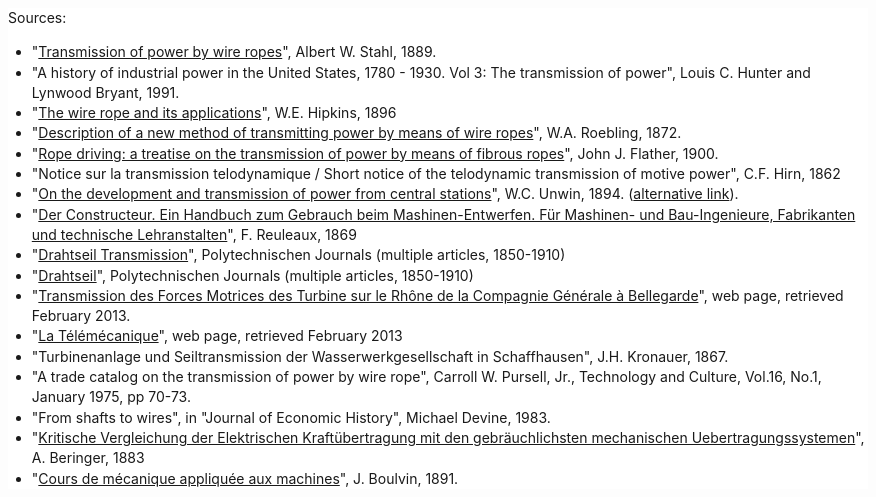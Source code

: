Sources:

-   "[Transmission of power by wire
    ropes](http://archive.org/details/transmissionpow02stahgoog)",
    Albert W. Stahl, 1889.
-   "A history of industrial power in the United States, 1780 - 1930.
    Vol 3: The transmission of power", Louis C. Hunter and Lynwood
    Bryant, 1991.
-   "[The wire rope and its
    applications](http://www.archive.org/details/wireropeanditsa00hipkgoog)",
    W.E. Hipkins, 1896
-   "[Description of a new method of transmitting power by means of wire
    ropes](http://www.archive.org/details/descriptionofnew00roebrich)",
    W.A. Roebling, 1872.
-   "[Rope driving: a treatise on the transmission of power by means of
    fibrous
    ropes](http://archive.org/details/ropedrivingatre03flatgoog)",
    John J. Flather, 1900.
-   "Notice sur la transmission telodynamique / Short notice of the
    telodynamic transmission of motive power", C.F. Hirn, 1862
-   "[On the development and transmission of power from central
    stations](https://archive.org/details/ondevelopmentan03unwigoog)",
    W.C. Unwin, 1894. ([alternative
    link](https://archive.org/details/ondevelopmentan01unwigoog)).
-   "[Der Constructeur. Ein Handbuch zum Gebrauch beim
    Mashinen-Entwerfen. Für Mashinen- und Bau-Ingenieure, Fabrikanten
    und technische
    Lehranstalten](http://archive.org/details/derconstructeur00reulgoog)", F.
    Reuleaux, 1869
-   "[Drahtseil
    Transmission](http://dingler.culture.hu-berlin.de/search?q=%3DDrahtseil-Transmission)",
    Polytechnischen Journals (multiple articles, 1850-1910)
-   "[Drahtseil](http://dingler.culture.hu-berlin.de/search?q=drahtseil)",
    Polytechnischen Journals (multiple articles, 1850-1910)
-   "[Transmission des Forces Motrices des Turbine sur le Rhône de la
    Compagnie Générale à
    Bellegarde](http://etcomp.pagesperso-orange.fr/bellegarde/en1877.htm)",
    web page, retrieved February 2013.
-   "[La
    Télémécanique](http://etcomp.pagesperso-orange.fr/bellegarde/telemca.htm)",
    web page, retrieved February 2013
-   "Turbinenanlage und Seiltransmission der Wasserwerkgesellschaft in
    Schaffhausen", J.H. Kronauer, 1867.
-   "A trade catalog on the transmission of power by wire rope",
    Carroll W. Pursell, Jr., Technology and Culture, Vol.16, No.1,
    January 1975, pp 70-73.
-   "From shafts to wires", in "Journal of Economic History", Michael
    Devine, 1983.
-   "[Kritische Vergleichung der Elektrischen Kraftübertragung mit den
    gebräuchlichsten mechanischen
    Uebertragungssystemen](http://ia600307.us.archive.org/24/items/kritischevergle00berigoog/kritischevergle00berigoog.pdf)", A.
    Beringer, 1883
-   "[Cours de mécanique appliquée aux
    machines](http://archive.org/stream/coursdemcanique09boulgoog#page/n253/mode/2up)", J.
    Boulvin, 1891.
